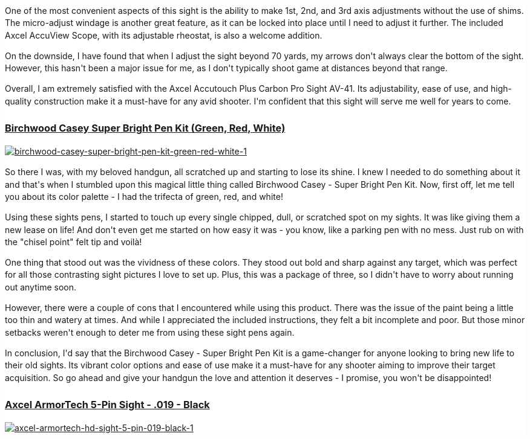 One of the most convenient aspects of this sight is the ability to make 1st, 2nd, and 3rd axis adjustments without the use of shims. The micro-adjust windage is another great feature, as it can be locked into place until I need to adjust it further. The included Axcel AccuView Scope, with its adjustable rheostat, is also a welcome addition. 

On the downside, I have found that when I adjust the sight beyond 70 yards, my arrows don't always clear the bottom of the sight. However, this hasn't been a major issue for me, as I don't typically shoot game at distances beyond that range. 

Overall, I am extremely satisfied with the Axcel Accutouch Plus Carbon Pro Sight AV-41. Its adjustability, ease of use, and high-quality construction make it a must-have for any avid shooter. I'm confident that this sight will serve me well for years to come. 


### [Birchwood Casey Super Bright Pen Kit (Green, Red, White)](https://serp.ly/@universityofguns/amazon/ak-night-sights?utm_source=universityofguns&utm_medium=website&utm_campaign=universityofguns.com&utm_content=ak-night-sights&utm_term=birchwood-casey-super-bright-pen-kit-green-red-white)

<div class="image"><a href="https://serp.ly/@universityofguns/amazon/ak-night-sights?utm_source=universityofguns&utm_medium=website&utm_campaign=universityofguns.com&utm_content=ak-night-sights&utm_term=birchwood-casey-super-bright-pen-kit-green-red-white-1"><img alt="birchwood-casey-super-bright-pen-kit-green-red-white-1" src="https://imagedelivery.net/vy2bglCGN6hEeWOnSe2c7A/birchwood-casey-super-bright-pen-kit-green-red-white-1/w=720,h=540,fit=pad,background=black"/></a></div>

So there I was, with my beloved handgun, all scratched up and starting to lose its shine. I knew I needed to do something about it and that's when I stumbled upon this magical little thing called Birchwood Casey - Super Bright Pen Kit. Now, first off, let me tell you about its color palette - I had the trifecta of green, red, and white! 

Using these sights pens, I started to touch up every single chipped, dull, or scratched spot on my sights. It was like giving them a new lease on life! And don't even get me started on how easy it was - you know, like a parking pen with no mess. Just rub on with the "chisel point" felt tip and voilà! 

One thing that stood out was the vividness of these colors. They stood out bold and sharp against any target, which was perfect for all those contrasting sight pictures I love to set up. Plus, this was a package of three, so I didn't have to worry about running out anytime soon. 

However, there were a couple of cons that I encountered while using this product. There was the issue of the paint being a little too thin and watery at times. And while I appreciated the included instructions, they felt a bit incomplete and poor. But those minor setbacks weren't enough to deter me from using these sight pens again. 

In conclusion, I'd say that the Birchwood Casey - Super Bright Pen Kit is a game-changer for anyone looking to bring new life to their old sights. Its vibrant color options and ease of use make it a must-have for any shooter aiming to improve their target acquisition. So go ahead and give your handgun the love and attention it deserves - I promise, you won't be disappointed! 


### [Axcel ArmorTech 5-Pin Sight - .019 - Black](https://serp.ly/@universityofguns/amazon/ak-night-sights?utm_source=universityofguns&utm_medium=website&utm_campaign=universityofguns.com&utm_content=ak-night-sights&utm_term=axcel-armortech-5-pin-sight-019-black)

<div class="image"><a href="https://serp.ly/@universityofguns/amazon/ak-night-sights?utm_source=universityofguns&utm_medium=website&utm_campaign=universityofguns.com&utm_content=ak-night-sights&utm_term=axcel-armortech-hd-sight-5-pin-019-black-1"><img alt="axcel-armortech-hd-sight-5-pin-019-black-1" src="https://imagedelivery.net/vy2bglCGN6hEeWOnSe2c7A/axcel-armortech-hd-sight-5-pin-019-black-1/w=720,h=540,fit=pad,background=black"/></a></div>
